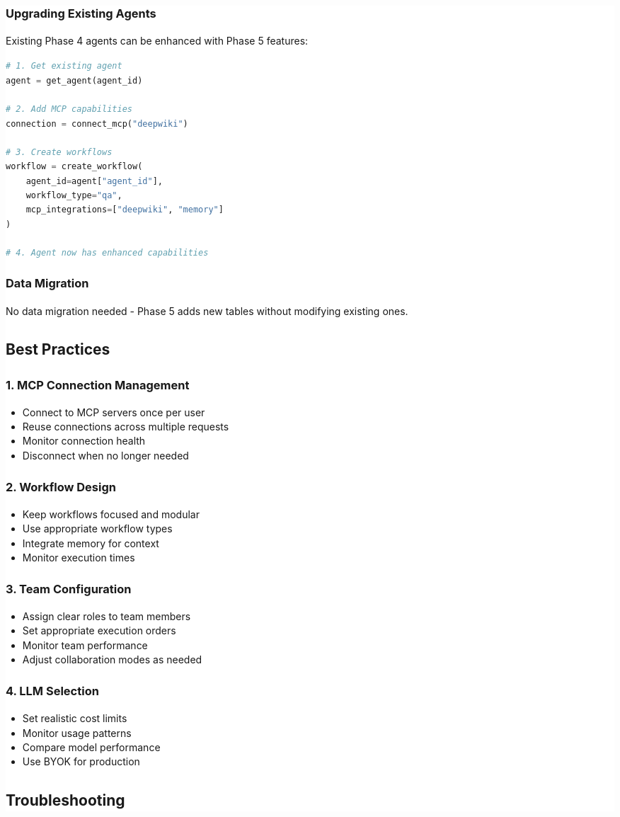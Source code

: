 ### Upgrading Existing Agents
Existing Phase 4 agents can be enhanced with Phase 5 features:

```python
# 1. Get existing agent
agent = get_agent(agent_id)

# 2. Add MCP capabilities
connection = connect_mcp("deepwiki")

# 3. Create workflows
workflow = create_workflow(
    agent_id=agent["agent_id"],
    workflow_type="qa",
    mcp_integrations=["deepwiki", "memory"]
)

# 4. Agent now has enhanced capabilities
```

### Data Migration
No data migration needed - Phase 5 adds new tables without modifying existing ones.

## Best Practices

### 1. MCP Connection Management
- Connect to MCP servers once per user
- Reuse connections across multiple requests
- Monitor connection health
- Disconnect when no longer needed

### 2. Workflow Design
- Keep workflows focused and modular
- Use appropriate workflow types
- Integrate memory for context
- Monitor execution times

### 3. Team Configuration
- Assign clear roles to team members
- Set appropriate execution orders
- Monitor team performance
- Adjust collaboration modes as needed

### 4. LLM Selection
- Set realistic cost limits
- Monitor usage patterns
- Compare model performance
- Use BYOK for production

## Troubleshooting
